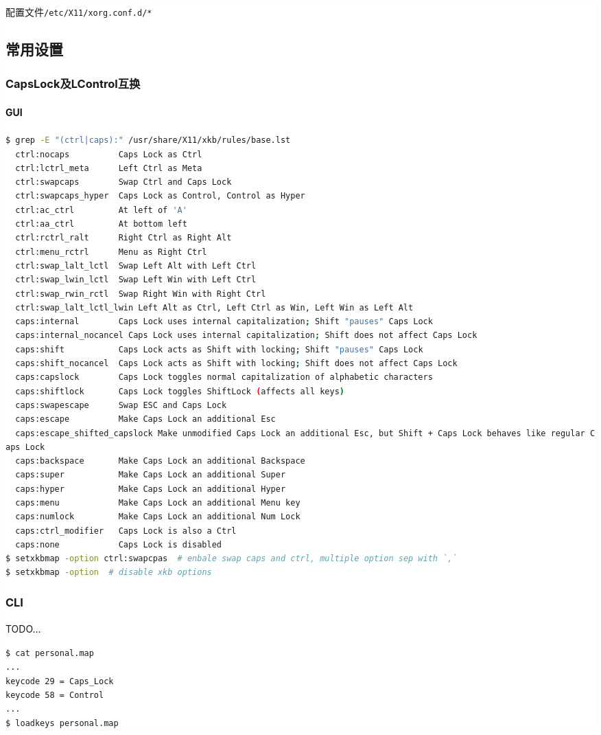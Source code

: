 配置文件`/etc/X11/xorg.conf.d/*`

## 常用设置

### CapsLock及LControl互换

#### GUI
```bash
$ grep -E "(ctrl|caps):" /usr/share/X11/xkb/rules/base.lst
  ctrl:nocaps          Caps Lock as Ctrl
  ctrl:lctrl_meta      Left Ctrl as Meta
  ctrl:swapcaps        Swap Ctrl and Caps Lock
  ctrl:swapcaps_hyper  Caps Lock as Control, Control as Hyper
  ctrl:ac_ctrl         At left of 'A'
  ctrl:aa_ctrl         At bottom left
  ctrl:rctrl_ralt      Right Ctrl as Right Alt
  ctrl:menu_rctrl      Menu as Right Ctrl
  ctrl:swap_lalt_lctl  Swap Left Alt with Left Ctrl
  ctrl:swap_lwin_lctl  Swap Left Win with Left Ctrl
  ctrl:swap_rwin_rctl  Swap Right Win with Right Ctrl
  ctrl:swap_lalt_lctl_lwin Left Alt as Ctrl, Left Ctrl as Win, Left Win as Left Alt
  caps:internal        Caps Lock uses internal capitalization; Shift "pauses" Caps Lock
  caps:internal_nocancel Caps Lock uses internal capitalization; Shift does not affect Caps Lock
  caps:shift           Caps Lock acts as Shift with locking; Shift "pauses" Caps Lock
  caps:shift_nocancel  Caps Lock acts as Shift with locking; Shift does not affect Caps Lock
  caps:capslock        Caps Lock toggles normal capitalization of alphabetic characters
  caps:shiftlock       Caps Lock toggles ShiftLock (affects all keys)
  caps:swapescape      Swap ESC and Caps Lock
  caps:escape          Make Caps Lock an additional Esc
  caps:escape_shifted_capslock Make unmodified Caps Lock an additional Esc, but Shift + Caps Lock behaves like regular Caps Lock
  caps:backspace       Make Caps Lock an additional Backspace
  caps:super           Make Caps Lock an additional Super
  caps:hyper           Make Caps Lock an additional Hyper
  caps:menu            Make Caps Lock an additional Menu key
  caps:numlock         Make Caps Lock an additional Num Lock
  caps:ctrl_modifier   Caps Lock is also a Ctrl
  caps:none            Caps Lock is disabled
$ setxkbmap -option ctrl:swapcpas  # enbale swap caps and ctrl, multiple option sep with `,`
$ setxkbmap -option  # disable xkb options
```

### CLI

TODO...

```bash
$ cat personal.map
...
keycode 29 = Caps_Lock
keycode 58 = Control
...
$ loadkeys personal.map
```
